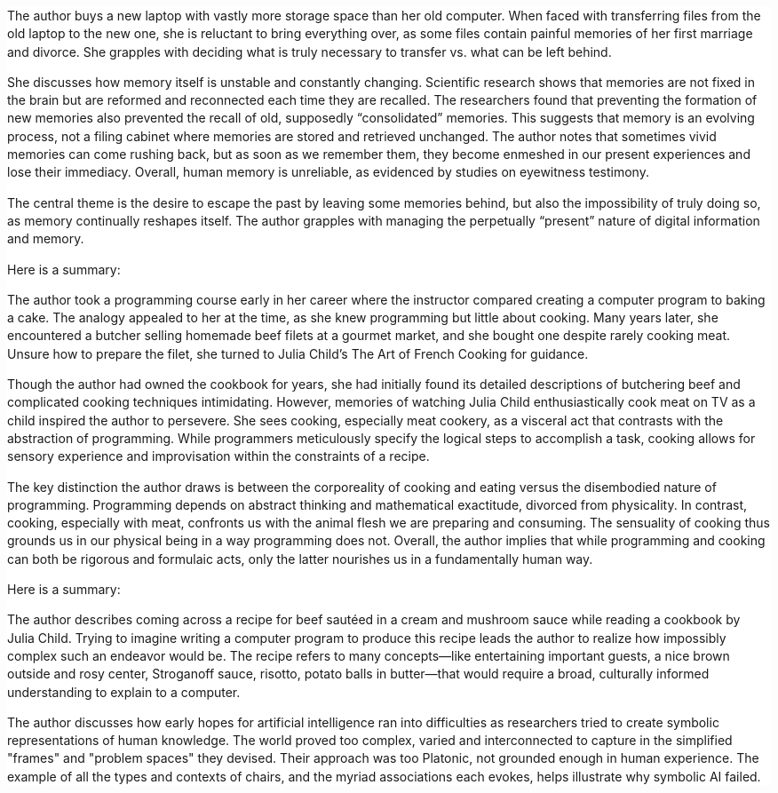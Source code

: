 The author buys a new laptop with vastly more storage space than her old computer. When faced with transferring files from the old laptop to the new one, she is reluctant to bring everything over, as some files contain painful memories of her first marriage and divorce. She grapples with deciding what is truly necessary to transfer vs. what can be left behind.

She discusses how memory itself is unstable and constantly changing. Scientific research shows that memories are not fixed in the brain but are reformed and reconnected each time they are recalled. The researchers found that preventing the formation of new memories also prevented the recall of old, supposedly “consolidated” memories. This suggests that memory is an evolving process, not a filing cabinet where memories are stored and retrieved unchanged. The author notes that sometimes vivid memories can come rushing back, but as soon as we remember them, they become enmeshed in our present experiences and lose their immediacy. Overall, human memory is unreliable, as evidenced by studies on eyewitness testimony. 

The central theme is the desire to escape the past by leaving some memories behind, but also the impossibility of truly doing so, as memory continually reshapes itself. The author grapples with managing the perpetually “present” nature of digital information and memory.

 Here is a summary:

The author took a programming course early in her career where the instructor compared creating a computer program to baking a cake. The analogy appealed to her at the time, as she knew programming but little about cooking. Many years later, she encountered a butcher selling homemade beef filets at a gourmet market, and she bought one despite rarely cooking meat. Unsure how to prepare the filet, she turned to Julia Child’s The Art of French Cooking for guidance. 

Though the author had owned the cookbook for years, she had initially found its detailed descriptions of butchering beef and complicated cooking techniques intimidating. However, memories of watching Julia Child enthusiastically cook meat on TV as a child inspired the author to persevere. She sees cooking, especially meat cookery, as a visceral act that contrasts with the abstraction of programming. While programmers meticulously specify the logical steps to accomplish a task, cooking allows for sensory experience and improvisation within the constraints of a recipe.

The key distinction the author draws is between the corporeality of cooking and eating versus the disembodied nature of programming. Programming depends on abstract thinking and mathematical exactitude, divorced from physicality. In contrast, cooking, especially with meat, confronts us with the animal flesh we are preparing and consuming. The sensuality of cooking thus grounds us in our physical being in a way programming does not. Overall, the author implies that while programming and cooking can both be rigorous and formulaic acts, only the latter nourishes us in a fundamentally human way.

 Here is a summary:

The author describes coming across a recipe for beef sautéed in a cream and mushroom sauce while reading a cookbook by Julia Child. Trying to imagine writing a computer program to produce this recipe leads the author to realize how impossibly complex such an endeavor would be. The recipe refers to many concepts—like entertaining important guests, a nice brown outside and rosy center, Stroganoff sauce, risotto, potato balls in butter—that would require a broad, culturally informed understanding to explain to a computer. 

The author discusses how early hopes for artificial intelligence ran into difficulties as researchers tried to create symbolic representations of human knowledge. The world proved too complex, varied and interconnected to capture in the simplified "frames" and "problem spaces" they devised. Their approach was too Platonic, not grounded enough in human experience. The example of all the types and contexts of chairs, and the myriad associations each evokes, helps illustrate why symbolic AI failed.
